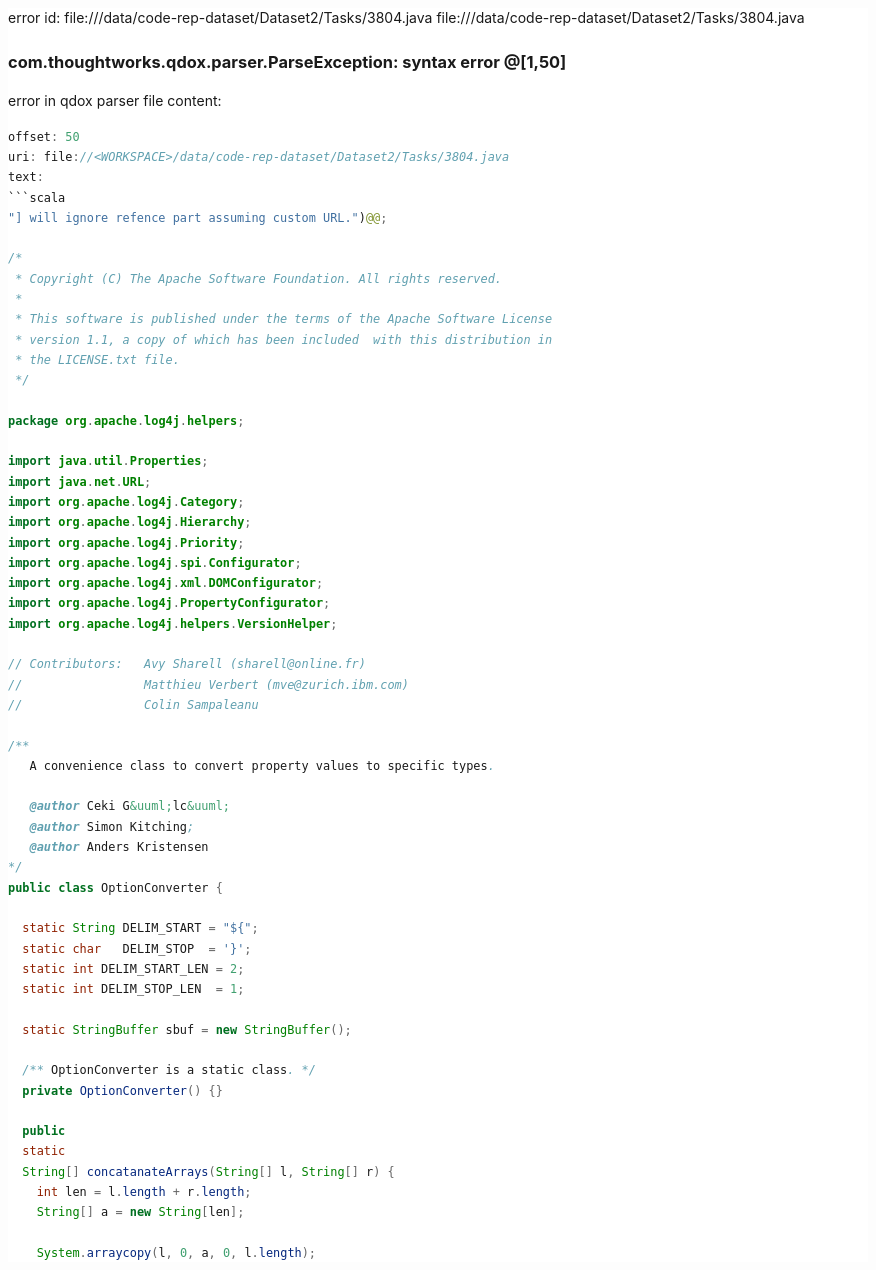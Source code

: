error id: file://<WORKSPACE>/data/code-rep-dataset/Dataset2/Tasks/3804.java
file://<WORKSPACE>/data/code-rep-dataset/Dataset2/Tasks/3804.java
### com.thoughtworks.qdox.parser.ParseException: syntax error @[1,50]

error in qdox parser
file content:
```java
offset: 50
uri: file://<WORKSPACE>/data/code-rep-dataset/Dataset2/Tasks/3804.java
text:
```scala
"] will ignore refence part assuming custom URL.")@@;

/*
 * Copyright (C) The Apache Software Foundation. All rights reserved.
 *
 * This software is published under the terms of the Apache Software License
 * version 1.1, a copy of which has been included  with this distribution in
 * the LICENSE.txt file.
 */

package org.apache.log4j.helpers;

import java.util.Properties;
import java.net.URL;
import org.apache.log4j.Category;
import org.apache.log4j.Hierarchy;
import org.apache.log4j.Priority;
import org.apache.log4j.spi.Configurator;
import org.apache.log4j.xml.DOMConfigurator;
import org.apache.log4j.PropertyConfigurator;
import org.apache.log4j.helpers.VersionHelper;

// Contributors:   Avy Sharell (sharell@online.fr)
//                 Matthieu Verbert (mve@zurich.ibm.com)
//                 Colin Sampaleanu

/**
   A convenience class to convert property values to specific types.

   @author Ceki G&uuml;lc&uuml;
   @author Simon Kitching;
   @author Anders Kristensen
*/	
public class OptionConverter {

  static String DELIM_START = "${";
  static char   DELIM_STOP  = '}';
  static int DELIM_START_LEN = 2;
  static int DELIM_STOP_LEN  = 1;
  
  static StringBuffer sbuf = new StringBuffer();

  /** OptionConverter is a static class. */
  private OptionConverter() {}
  
  public
  static
  String[] concatanateArrays(String[] l, String[] r) {
    int len = l.length + r.length;
    String[] a = new String[len];

    System.arraycopy(l, 0, a, 0, l.length);
```